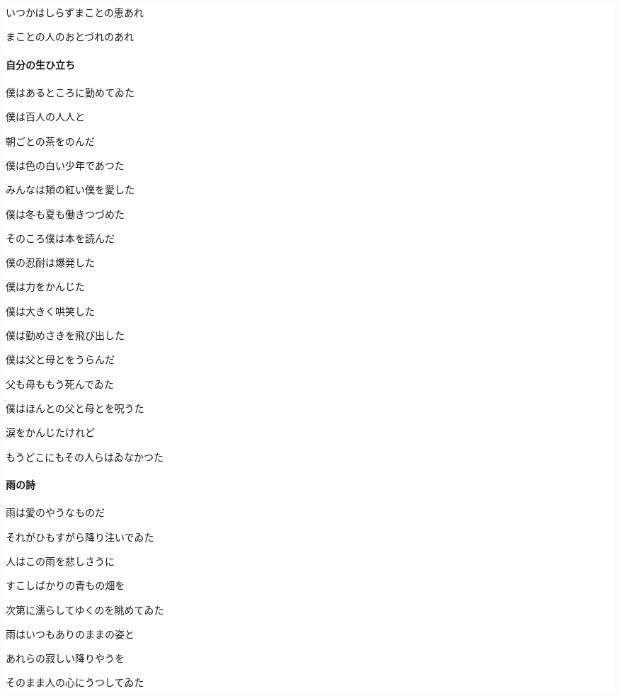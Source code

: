 いつかはしらずまことの恵あれ

まことの人のおとづれのあれ





#### 自分の生ひ立ち




僕はあるところに勤めてゐた

僕は百人の人人と

朝ごとの茶をのんだ

僕は色の白い少年であつた

みんなは頬の紅い僕を愛した

僕は冬も夏も働きつづめた

そのころ僕は本を読んだ

僕の忍耐は爆発した

僕は力をかんじた

僕は大きく哄笑した

僕は勤めさきを飛び出した

僕は父と母とをうらんだ

父も母ももう死んでゐた

僕はほんとの父と母とを呪うた

涙をかんじたけれど

もうどこにもその人らはゐなかつた





#### 雨の詩




雨は愛のやうなものだ

それがひもすがら降り注いでゐた

人はこの雨を悲しさうに

すこしばかりの青もの畑を

次第に濡らしてゆくのを眺めてゐた

雨はいつもありのままの姿と

あれらの寂しい降りやうを

そのまま人の心にうつしてゐた
